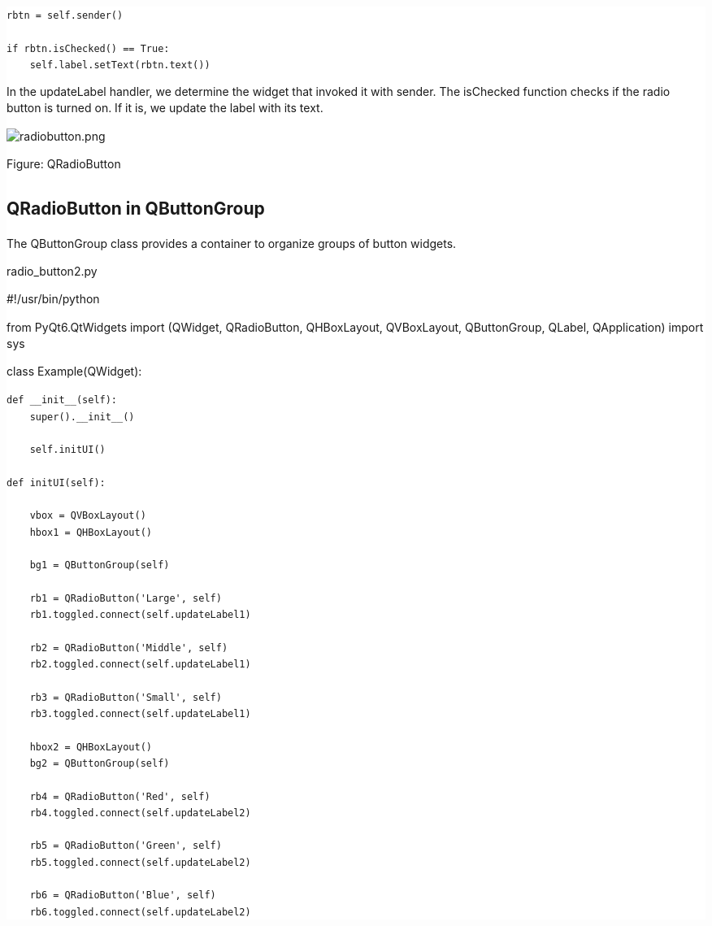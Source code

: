     rbtn = self.sender()

    if rbtn.isChecked() == True:
        self.label.setText(rbtn.text())

In the updateLabel handler, we determine the widget that invoked 
it with sender. The isChecked function checks if 
the radio button is turned on. If it is, we update the label with its text.

![radiobutton.png](images/radiobutton.png)

Figure: QRadioButton

## QRadioButton in QButtonGroup

The QButtonGroup class provides a container to organize groups of
button widgets.

radio_button2.py
  

#!/usr/bin/python

from PyQt6.QtWidgets import (QWidget, QRadioButton, QHBoxLayout, QVBoxLayout,
                             QButtonGroup, QLabel, QApplication)
import sys

class Example(QWidget):

    def __init__(self):
        super().__init__()

        self.initUI()

    def initUI(self):

        vbox = QVBoxLayout()
        hbox1 = QHBoxLayout()

        bg1 = QButtonGroup(self)

        rb1 = QRadioButton('Large', self)
        rb1.toggled.connect(self.updateLabel1)

        rb2 = QRadioButton('Middle', self)
        rb2.toggled.connect(self.updateLabel1)

        rb3 = QRadioButton('Small', self)
        rb3.toggled.connect(self.updateLabel1)

        hbox2 = QHBoxLayout()
        bg2 = QButtonGroup(self)

        rb4 = QRadioButton('Red', self)
        rb4.toggled.connect(self.updateLabel2)

        rb5 = QRadioButton('Green', self)
        rb5.toggled.connect(self.updateLabel2)

        rb6 = QRadioButton('Blue', self)
        rb6.toggled.connect(self.updateLabel2)
